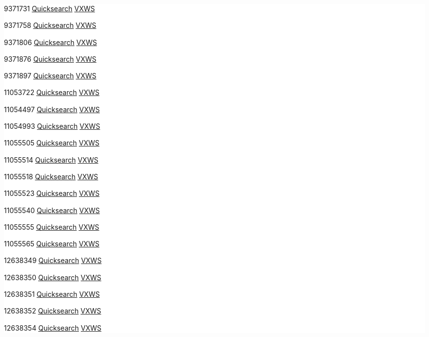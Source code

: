 9371731 [Quicksearch](https://search.library.yale.edu/catalog/9371731) [VXWS](http://prodorbis.library.yale.edu:7014/vxws/GetHoldingsService?bibId=9371731)

9371758 [Quicksearch](https://search.library.yale.edu/catalog/9371758) [VXWS](http://prodorbis.library.yale.edu:7014/vxws/GetHoldingsService?bibId=9371758)

9371806 [Quicksearch](https://search.library.yale.edu/catalog/9371806) [VXWS](http://prodorbis.library.yale.edu:7014/vxws/GetHoldingsService?bibId=9371806)

9371876 [Quicksearch](https://search.library.yale.edu/catalog/9371876) [VXWS](http://prodorbis.library.yale.edu:7014/vxws/GetHoldingsService?bibId=9371876)

9371897 [Quicksearch](https://search.library.yale.edu/catalog/9371897) [VXWS](http://prodorbis.library.yale.edu:7014/vxws/GetHoldingsService?bibId=9371897)

11053722 [Quicksearch](https://search.library.yale.edu/catalog/11053722) [VXWS](http://prodorbis.library.yale.edu:7014/vxws/GetHoldingsService?bibId=11053722)

11054497 [Quicksearch](https://search.library.yale.edu/catalog/11054497) [VXWS](http://prodorbis.library.yale.edu:7014/vxws/GetHoldingsService?bibId=11054497)

11054993 [Quicksearch](https://search.library.yale.edu/catalog/11054993) [VXWS](http://prodorbis.library.yale.edu:7014/vxws/GetHoldingsService?bibId=11054993)

11055505 [Quicksearch](https://search.library.yale.edu/catalog/11055505) [VXWS](http://prodorbis.library.yale.edu:7014/vxws/GetHoldingsService?bibId=11055505)

11055514 [Quicksearch](https://search.library.yale.edu/catalog/11055514) [VXWS](http://prodorbis.library.yale.edu:7014/vxws/GetHoldingsService?bibId=11055514)

11055518 [Quicksearch](https://search.library.yale.edu/catalog/11055518) [VXWS](http://prodorbis.library.yale.edu:7014/vxws/GetHoldingsService?bibId=11055518)

11055523 [Quicksearch](https://search.library.yale.edu/catalog/11055523) [VXWS](http://prodorbis.library.yale.edu:7014/vxws/GetHoldingsService?bibId=11055523)

11055540 [Quicksearch](https://search.library.yale.edu/catalog/11055540) [VXWS](http://prodorbis.library.yale.edu:7014/vxws/GetHoldingsService?bibId=11055540)

11055555 [Quicksearch](https://search.library.yale.edu/catalog/11055555) [VXWS](http://prodorbis.library.yale.edu:7014/vxws/GetHoldingsService?bibId=11055555)

11055565 [Quicksearch](https://search.library.yale.edu/catalog/11055565) [VXWS](http://prodorbis.library.yale.edu:7014/vxws/GetHoldingsService?bibId=11055565)

12638349 [Quicksearch](https://search.library.yale.edu/catalog/12638349) [VXWS](http://prodorbis.library.yale.edu:7014/vxws/GetHoldingsService?bibId=12638349)

12638350 [Quicksearch](https://search.library.yale.edu/catalog/12638350) [VXWS](http://prodorbis.library.yale.edu:7014/vxws/GetHoldingsService?bibId=12638350)

12638351 [Quicksearch](https://search.library.yale.edu/catalog/12638351) [VXWS](http://prodorbis.library.yale.edu:7014/vxws/GetHoldingsService?bibId=12638351)

12638352 [Quicksearch](https://search.library.yale.edu/catalog/12638352) [VXWS](http://prodorbis.library.yale.edu:7014/vxws/GetHoldingsService?bibId=12638352)

12638354 [Quicksearch](https://search.library.yale.edu/catalog/12638354) [VXWS](http://prodorbis.library.yale.edu:7014/vxws/GetHoldingsService?bibId=12638354)
